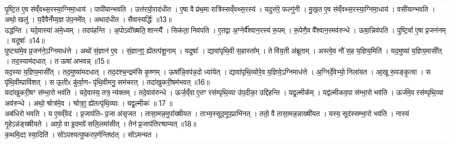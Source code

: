  पृ॒ष्टि॒त ए॒व स॑व्ँवथ्स॒रस्या॒ग्निमा॒धाय॑ ।
 पापी॑यान्भवति ।
 उत्त॑रयो॒राद॑धीत ।
 ए॒षा वै प्र॑थ॒मा रात्रि॑स्सव्ँवथ्स॒रस्य॑ ।
 यदुत्त॑रे॒ फल्गु॑नी ।
 मु॒ख॒त ए॒व स॑व्ँवथ्स॒रस्या॒ग्निमा॒धाय॑ ।
 वसी॑यान्भवति ।
 अथो॒ खलु॑ ।
 य॒दैवैनँ॑य्य॒ज्ञ उ॑प॒नमे᳚त् ।
 अथाद॑धीत ।
 सैवास्यर्द्धिः॑ ॥13॥  
उद्ध॑न्ति ।
 यदे॒वास्या॑ अमे॒ध्यम् ।
 तदप॑हन्ति ।
 अ॒पोऽवो᳚ख्षति॒ शान्त्यै᳚ ।
 सिक॑ता॒ निव॑पति ।
 ए॒तद्वा अ॒ग्नेर्वै᳚श्वान॒रस्य॑ रू॒पम् ।
 रू॒पेणै॒व वै᳚श्वान॒रमव॑रुन्धे ।
 ऊषा॒न्निव॑पति ।
 पुष्टि॒र्वा ए॒षा प्र॒जन॑नम् ।
 यदूषाः᳚ ॥14॥  
पुष्ट्या॑मे॒व प्र॒जन॑ने॒ऽग्निमाध॑त्ते ।
 अथो॑ सं॒ज्ञान॑ ए॒व ।
 सं॒ज्ञान॒ꣵ॒ ह्ये॑तत्प॑शू॒नाम् ।
 यदूषाः᳚ ।
 द्यावा॑पृथि॒वी स॒हास्ता᳚म् ।
 ते वि॑य॒ती अ॑ब्रूताम् ।
 अस्त्वे॒व नौ॑ स॒ह य॒ज्ञिय॒मिति॑ ।
 यद॒मुष्या॑ य॒ज्ञिय॒मासी᳚त् ।
 तद॒स्याम॑दधात् ।
 त ऊषा॑ अभवन्न् ॥15॥  
यद॒स्या य॒ज्ञिय॒मासी᳚त् ।
 तद॒मुष्या॑मदधात् ।
 तद॒दश्च॒न्द्रम॑सि कृ॒ष्णम् ।
 ऊषा᳚न्नि॒वप॑न्न॒दो ध्या॑येत् ।
 द्यावा॑पृथि॒व्योरे॒व य॒ज्ञिये॒ऽग्निमाध॑त्ते ।
 अ॒ग्निर्दे॒वेभ्यो॒ निला॑यत ।
 आ॒खू रू॒पङ्कृ॒त्वा ।
 स पृ॑थि॒वीम्प्रावि॑शत् ।
 स ऊ॒तीᳵ कु॑र्वा॒णᳶ पृ॑थि॒वीमनु॒ सम॑चरत् ।
 तदा॑खुकरी॒षम॑भवत् ॥16॥  
यदा॑खुकरी॒षꣳ स॑म्भा॒रो भव॑ति ।
 यदे॒वास्य॒ तत्र॒ न्य॑क्तम् ।
 तदे॒वाव॑रुन्धे ।
 ऊर्ज॒व्ँवा ए॒तꣳ रस॑म्पृथि॒व्या उ॑प॒दीका॒ उद्दि॑हन्ति ।
 यद्व॒ल्मीक᳚म् ।
 यद्व॑ल्मीकव॒पा स॑म्भा॒रो भव॑ति ।
 ऊर्ज॑मे॒व रस॑म्पृथि॒व्या अव॑रुन्धे ।
 अथो॒ श्रोत्र॑मे॒व ।
 श्रोत्र॒ꣵ॒ ह्ये॑तत्पृ॑थि॒व्याः ।
 यद्व॒ल्मीकः॑ ॥ 17 ॥  
अब॑धिरो भवति ।
 य ए॒वव्ँवेद॑ ।
 प्र॒जाप॑तिᳶ प्र॒जा अ॑सृजत ।
 तासा॒मन्न॒मुपा᳚ख्षीयत ।
 ताभ्य॒स्सूद॒मुप॒प्राभि॑नत् ।
 ततो॒ वै तासा॒मन्न॒न्नाख्षी॑यत ।
 यस्य॒ सूद॑स्सम्भा॒रो भव॑ति ।
 नास्य॑ गृ॒हेऽन्न॑ङ्ख्षीयते ।
 आपो॒ वा इ॒दमग्रे॑ सलि॒लमा॑सीत् ।
 तेन॑ प्र॒जाप॑तिरश्राम्यत् ॥18॥  
क॒थमि॒दꣵ स्या॒दिति॑ ।
 सो॑ऽपश्यत्पुष्करप॒र्णन्तिष्ठ॑त् ।
 सो॑ऽमन्यत ।